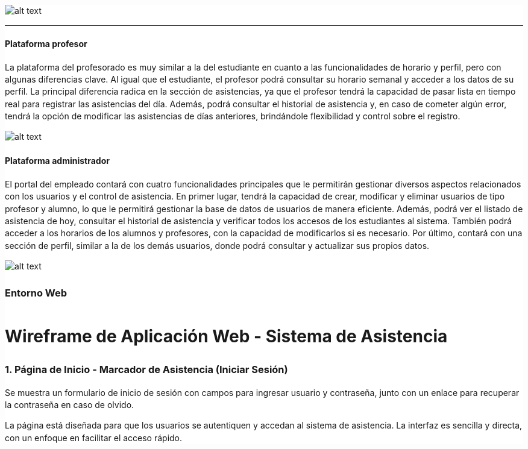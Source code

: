 ![alt text](<WIREFRAM BAJA FIDELIDAD/Aplicación mobil/Funcionaliades alumno.png>)

---

#### Plataforma profesor

La plataforma del profesorado es muy similar a la del estudiante en cuanto a las funcionalidades de horario y perfil, pero con algunas diferencias clave. Al igual que el estudiante, el profesor podrá consultar su horario semanal y acceder a los datos de su perfil. La principal diferencia radica en la sección de asistencias, ya que el profesor tendrá la capacidad de pasar lista en tiempo real para registrar las asistencias del día. Además, podrá consultar el historial de asistencia y, en caso de cometer algún error, tendrá la opción de modificar las asistencias de días anteriores, brindándole flexibilidad y control sobre el registro.

![alt text](<WIREFRAM BAJA FIDELIDAD/Aplicación mobil/Funcionalidades profesor.png>)

#### Plataforma administrador 

El portal del empleado contará con cuatro funcionalidades principales que le permitirán gestionar diversos aspectos relacionados con los usuarios y el control de asistencia. En primer lugar, tendrá la capacidad de crear, modificar y eliminar usuarios de tipo profesor y alumno, lo que le permitirá gestionar la base de datos de usuarios de manera eficiente. Además, podrá ver el listado de asistencia de hoy, consultar el historial de asistencia y verificar todos los accesos de los estudiantes al sistema. También podrá acceder a los horarios de los alumnos y profesores, con la capacidad de modificarlos si es necesario. Por último, contará con una sección de perfil, similar a la de los demás usuarios, donde podrá consultar y actualizar sus propios datos.



![alt text](<WIREFRAM BAJA FIDELIDAD/Aplicación mobil/Funcionalidades administrador.png>)





### Entorno Web

# Wireframe de Aplicación Web - Sistema de Asistencia

### 1. Página de Inicio - Marcador de Asistencia (Iniciar Sesión)
Se muestra un formulario de inicio de sesión con campos para ingresar usuario y contraseña, junto con un enlace para recuperar la contraseña en caso de olvido.

La página está diseñada para que los usuarios se autentiquen y accedan al sistema de asistencia. La interfaz es sencilla y directa, con un enfoque en facilitar el acceso rápido.
